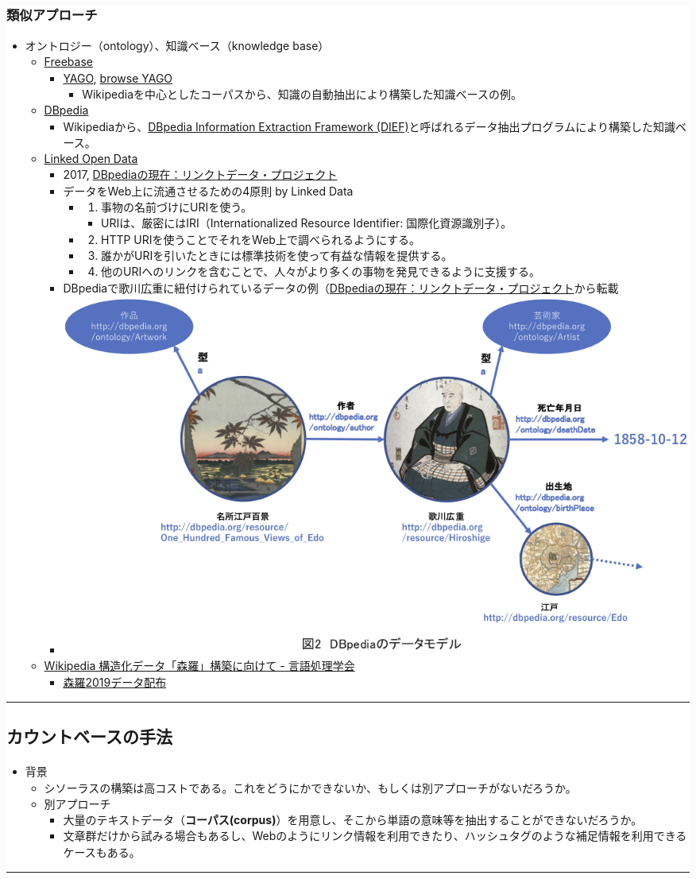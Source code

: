 ### 類似アプローチ
- オントロジー（ontology）、知識ベース（knowledge base）
  - [Freebase](https://developers.google.com/freebase/)
    - [YAGO](https://en.wikipedia.org/wiki/YAGO_(database)), [browse YAGO](https://www.mpi-inf.mpg.de/departments/databases-and-information-systems/research/yago-naga/yago/demo/)
      - Wikipediaを中心としたコーパスから、知識の自動抽出により構築した知識ベースの例。
  - [DBpedia](https://wiki.dbpedia.org)
    - Wikipediaから、[DBpedia Information Extraction Framework (DIEF)](https://github.com/dbpedia/extraction-framework/wiki/The-DBpedia-Information-Extraction-Framework)と呼ばれるデータ抽出プログラムにより構築した知識ベース。
  - [Linked Open Data](https://ja.wikipedia.org/wiki/Linked_Open_Data)
    - 2017, [DBpediaの現在：リンクトデータ・プロジェクト](https://www.jstage.jst.go.jp/article/johokanri/60/5/60_307/_pdf)
    - データをWeb上に流通させるための4原則 by Linked Data
      - 1. 事物の名前づけにURIを使う。
        - URIは、厳密にはIRI（Internationalized Resource Identifier: 国際化資源識別子）。
      - 2. HTTP URIを使うことでそれをWeb上で調べられるようにする。
      - 3. 誰かがURIを引いたときには標準技術を使って有益な情報を提供する。
      - 4. 他のURIへのリンクを含むことで、人々がより多くの事物を発見できるように支援する。
    - DBpediaで歌川広重に紐付けられているデータの例（[DBpediaの現在：リンクトデータ・プロジェクト](https://www.jstage.jst.go.jp/article/johokanri/60/5/60_307/_pdf)から転載
    - ![DBpediaで歌川広重に紐付けられているデータの例（[DBpediaの現在：リンクトデータ・プロジェクト](https://www.jstage.jst.go.jp/article/johokanri/60/5/60_307/_pdf)から転載](./figs/dbpedia.png)
  - [Wikipedia 構造化データ「森羅」構築に向けて - 言語処理学会](https://anlp.jp/proceedings/annual_meeting/2018/pdf_dir/P7-3.pdf)
    - [森羅2019データ配布](http://liat-aip.sakura.ne.jp/森羅/森羅wikipedia構造化プロジェクト2019/森羅2019データ配布/)

---
## カウントベースの手法
- 背景
  - シソーラスの構築は高コストである。これをどうにかできないか、もしくは別アプローチがないだろうか。
  - 別アプローチ
    - 大量のテキストデータ（**コーパス(corpus)**）を用意し、そこから単語の意味等を抽出することができないだろうか。
    - 文章群だけから試みる場合もあるし、Webのようにリンク情報を利用できたり、ハッシュタグのような補足情報を利用できるケースもある。

---